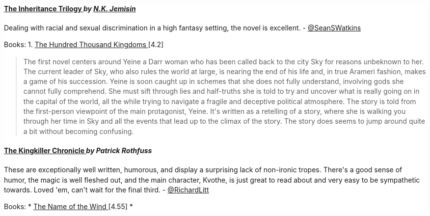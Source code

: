 <h4>
 <a href="https://en.wikipedia.org/wiki/The_Inheritance_Trilogy_(N.K._Jemisin)">
  The Inheritance Trilogy
 </a>
 <em>
  by
  <a href="https://en.wikipedia.org/wiki/N._K._Jemisin">
   N.K. Jemisin
  </a>
 </em>
</h4>
<p>
 Dealing with racial and sexual discrimination in a high fantasy setting, the novel is excellent. -
 <a href="https://github.com/SeanSWatkins">
  @SeanSWatkins
 </a>
</p>
<p>
 Books:
1.
 <a href="http://www.goodreads.com/book/show/6437061-the-hundred-thousand-kingdoms">
  The Hundred Thousand Kingdoms
 </a>
 [4.2]
</p>
<blockquote>
 <p>
  The first novel centers around Yeine a Darr woman who has been called back to the city Sky for reasons unbeknown to her. The current leader of Sky, who also rules the world at large, is nearing the end of his life and, in true Arameri fashion, makes a game of his succession. Yeine is soon caught up in schemes that she does not fully understand, involving gods she cannot fully comprehend. She must sift through lies and half-truths she is told to try and uncover what is really going on in the capital of the world, all the while trying to navigate a fragile and deceptive political atmosphere. The story is told from the first-person viewpoint of the main protagonist, Yeine. It's written as a retelling of a story, where she is walking you through her time in Sky and all the events that lead up to the climax of the story. The story does seems to jump around quite a bit without becoming confusing.
 </p>
</blockquote>
<h4>
 <a href="http://en.wikipedia.org/wiki/The_Kingkiller_Chronicle">
  The Kingkiller Chronicle
 </a>
 <em>
  by Patrick Rothfuss
 </em>
</h4>
<p>
 These are exceptionally well written, humorous, and display a surprising lack of non-ironic tropes. There's a good sense of humor, the magic is well fleshed out, and the main character, Kvothe, is just great to read about and very easy to be sympathetic towards. Loved 'em, can't wait for the final third. -
 <a href="https://github.com/RichardLitt">
  @RichardLitt
 </a>
</p>
<p>
 Books:
*
 <a href="https://www.goodreads.com/book/show/186074.The_Name_of_the_Wind">
  The Name of the Wind
 </a>
 [4.55]
*